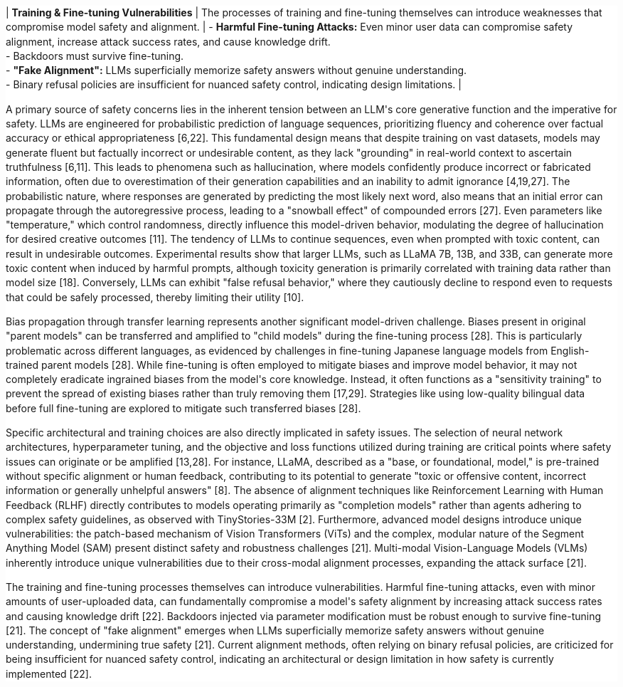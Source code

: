 | **Training & Fine-tuning Vulnerabilities** | The processes of training and fine-tuning themselves can introduce weaknesses that compromise model safety and alignment.                                                                                                             | - **Harmful Fine-tuning Attacks:** Even minor user data can compromise safety alignment, increase attack success rates, and cause knowledge drift. <br> - Backdoors must survive fine-tuning. <br> - **"Fake Alignment":** LLMs superficially memorize safety answers without genuine understanding. <br> - Binary refusal policies are insufficient for nuanced safety control, indicating design limitations. |

A primary source of safety concerns lies in the inherent tension between an LLM's core generative function and the imperative for safety. LLMs are engineered for probabilistic prediction of language sequences, prioritizing fluency and coherence over factual accuracy or ethical appropriateness [6,22]. This fundamental design means that despite training on vast datasets, models may generate fluent but factually incorrect or undesirable content, as they lack "grounding" in real-world context to ascertain truthfulness [6,11]. This leads to phenomena such as hallucination, where models confidently produce incorrect or fabricated information, often due to overestimation of their generation capabilities and an inability to admit ignorance [4,19,27]. The probabilistic nature, where responses are generated by predicting the most likely next word, also means that an initial error can propagate through the autoregressive process, leading to a "snowball effect" of compounded errors [27]. Even parameters like "temperature," which control randomness, directly influence this model-driven behavior, modulating the degree of hallucination for desired creative outcomes [11]. The tendency of LLMs to continue sequences, even when prompted with toxic content, can result in undesirable outcomes. Experimental results show that larger LLMs, such as LLaMA 7B, 13B, and 33B, can generate more toxic content when induced by harmful prompts, although toxicity generation is primarily correlated with training data rather than model size [18]. Conversely, LLMs can exhibit "false refusal behavior," where they cautiously decline to respond even to requests that could be safely processed, thereby limiting their utility [10].

Bias propagation through transfer learning represents another significant model-driven challenge. Biases present in original "parent models" can be transferred and amplified to "child models" during the fine-tuning process [28]. This is particularly problematic across different languages, as evidenced by challenges in fine-tuning Japanese language models from English-trained parent models [28]. While fine-tuning is often employed to mitigate biases and improve model behavior, it may not completely eradicate ingrained biases from the model's core knowledge. Instead, it often functions as a "sensitivity training" to prevent the spread of existing biases rather than truly removing them [17,29]. Strategies like using low-quality bilingual data before full fine-tuning are explored to mitigate such transferred biases [28].

Specific architectural and training choices are also directly implicated in safety issues. The selection of neural network architectures, hyperparameter tuning, and the objective and loss functions utilized during training are critical points where safety issues can originate or be amplified [13,28]. For instance, LLaMA, described as a "base, or foundational, model," is pre-trained without specific alignment or human feedback, contributing to its potential to generate "toxic or offensive content, incorrect information or generally unhelpful answers" [8]. The absence of alignment techniques like Reinforcement Learning with Human Feedback (RLHF) directly contributes to models operating primarily as "completion models" rather than agents adhering to complex safety guidelines, as observed with TinyStories-33M [2]. Furthermore, advanced model designs introduce unique vulnerabilities: the patch-based mechanism of Vision Transformers (ViTs) and the complex, modular nature of the Segment Anything Model (SAM) present distinct safety and robustness challenges [21]. Multi-modal Vision-Language Models (VLMs) inherently introduce unique vulnerabilities due to their cross-modal alignment processes, expanding the attack surface [21].

The training and fine-tuning processes themselves can introduce vulnerabilities. Harmful fine-tuning attacks, even with minor amounts of user-uploaded data, can fundamentally compromise a model's safety alignment by increasing attack success rates and causing knowledge drift [22]. Backdoors injected via parameter modification must be robust enough to survive fine-tuning [21]. The concept of "fake alignment" emerges when LLMs superficially memorize safety answers without genuine understanding, undermining true safety [21]. Current alignment methods, often relying on binary refusal policies, are criticized for being insufficient for nuanced safety control, indicating an architectural or design limitation in how safety is currently implemented [22].
